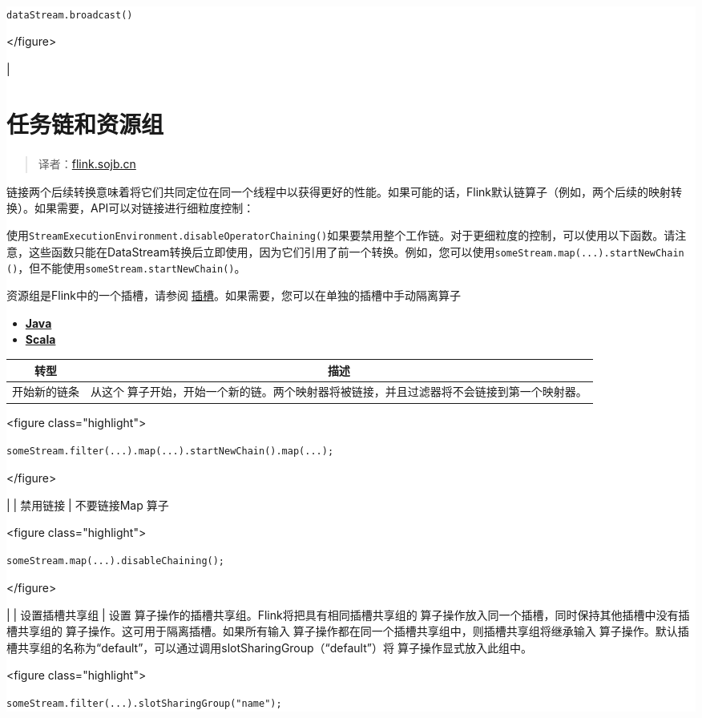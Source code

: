 ```
dataStream.broadcast() 
```

&lt;/figure&gt;

 |

# 任务链和资源组

> 译者：[flink.sojb.cn](https://flink.sojb.cn/)


链接两个后续转换意味着将它们共同定位在同一个线程中以获得更好的性能。如果可能的话，Flink默认链算子（例如，两个后续的映射转换）。如果需要，API可以对链接进行细粒度控制：

使用`StreamExecutionEnvironment.disableOperatorChaining()`如果要禁用整个工作链。对于更细粒度的控制，可以使用以下函数。请注意，这些函数只能在DataStream转换后立即使用，因为它们引用了前一个转换。例如，您可以使用`someStream.map(...).startNewChain()`，但不能使用`someStream.startNewChain()`。

资源组是Flink中的一个插槽，请参阅 [插槽](https://flink.sojb.cn/ops/config.html#configuring-taskmanager-processing-slots)。如果需要，您可以在单独的插槽中手动隔离算子

*   [**Java**](#tab_java_3)
*   [**Scala**](#tab_scala_3)

| 转型 | 描述 |
| --- | --- |
| 开始新的链条 | 从这个 算子开始，开始一个新的链。两个映射器将被链接，并且过滤器将不会链接到第一个映射器。

&lt;figure class="highlight"&gt;

```
someStream.filter(...).map(...).startNewChain().map(...);
```

&lt;/figure&gt;

 |
| 禁用链接 | 不要链接Map 算子

&lt;figure class="highlight"&gt;

```
someStream.map(...).disableChaining();
```

&lt;/figure&gt;

 |
| 设置插槽共享组 | 设置 算子操作的插槽共享组。Flink将把具有相同插槽共享组的 算子操作放入同一个插槽，同时保持其他插槽中没有插槽共享组的 算子操作。这可用于隔离插槽。如果所有输入 算子操作都在同一个插槽共享组中，则插槽共享组将继承输入 算子操作。默认插槽共享组的名称为“default”，可以通过调用slotSharingGroup（“default”）将 算子操作显式放入此组中。

&lt;figure class="highlight"&gt;

```
someStream.filter(...).slotSharingGroup("name");
```
